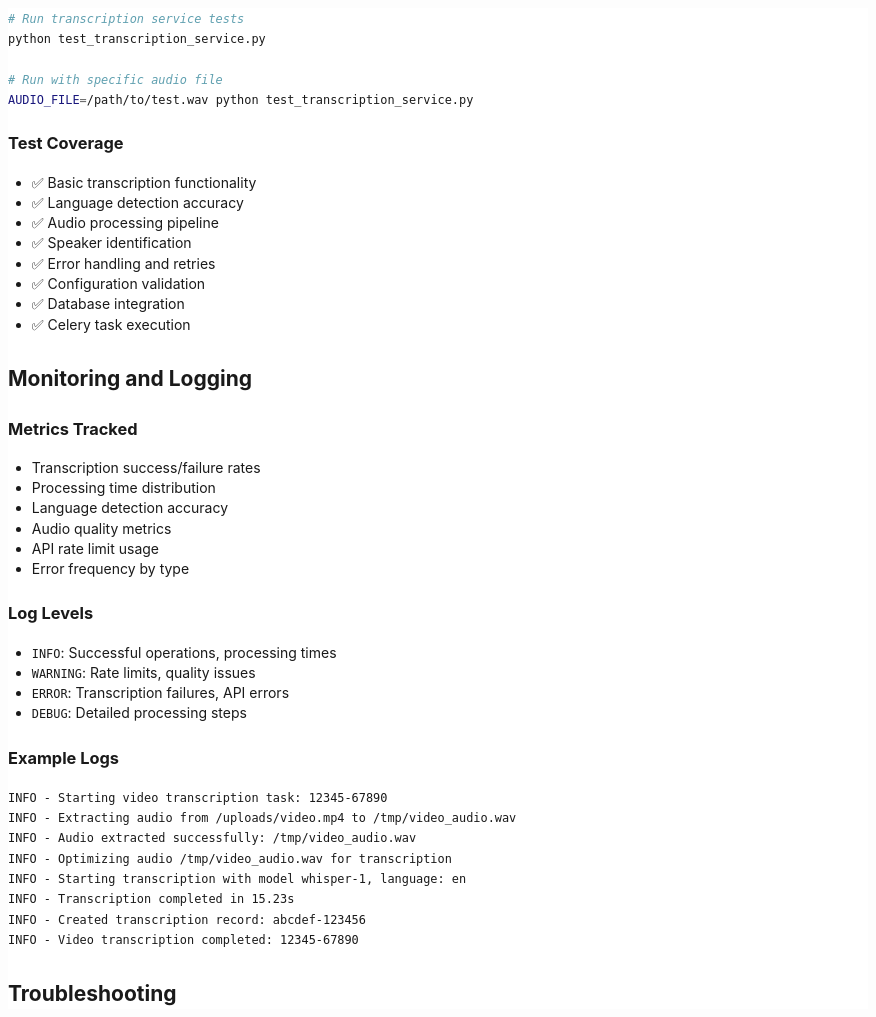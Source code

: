 ```bash
# Run transcription service tests
python test_transcription_service.py

# Run with specific audio file
AUDIO_FILE=/path/to/test.wav python test_transcription_service.py
```

### Test Coverage

- ✅ Basic transcription functionality
- ✅ Language detection accuracy
- ✅ Audio processing pipeline
- ✅ Speaker identification
- ✅ Error handling and retries
- ✅ Configuration validation
- ✅ Database integration
- ✅ Celery task execution

## Monitoring and Logging

### Metrics Tracked

- Transcription success/failure rates
- Processing time distribution
- Language detection accuracy
- Audio quality metrics
- API rate limit usage
- Error frequency by type

### Log Levels

- `INFO`: Successful operations, processing times
- `WARNING`: Rate limits, quality issues
- `ERROR`: Transcription failures, API errors
- `DEBUG`: Detailed processing steps

### Example Logs

```
INFO - Starting video transcription task: 12345-67890
INFO - Extracting audio from /uploads/video.mp4 to /tmp/video_audio.wav
INFO - Audio extracted successfully: /tmp/video_audio.wav
INFO - Optimizing audio /tmp/video_audio.wav for transcription
INFO - Starting transcription with model whisper-1, language: en
INFO - Transcription completed in 15.23s
INFO - Created transcription record: abcdef-123456
INFO - Video transcription completed: 12345-67890
```

## Troubleshooting
